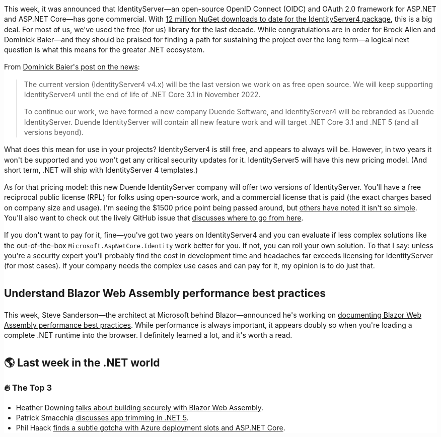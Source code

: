 This week, it was announced that IdentityServer—an open-source OpenID Connect (OIDC) and OAuth 2.0 framework for ASP.NET and ASP.NET Core—has gone commercial. With [12 million NuGet downloads to date for the IdentityServer4 package](https://www.nuget.org/packages/IdentityServer4/), this is a big deal. For most of us, we've used the free (for us) library for the last decade. While congratulations are in order for Brock Allen and Dominick Baier—and they should be praised for finding a path for sustaining the project over the long term—a logical next question is what this means for the greater .NET ecosystem.

From [Dominick Baier's post on the news](https://leastprivilege.com/2020/10/01/the-future-of-identityserver/):

>The current version (IdentityServer4 v4.x) will be the last version we work on as free open source. We will keep supporting IdentityServer4 until the end of life of .NET Core 3.1 in November 2022.
>
>To continue our work, we have formed a new company Duende Software, and IdentityServer4 will be rebranded as Duende IdentityServer. Duende IdentityServer will contain all new feature work and will target .NET Core 3.1 and .NET 5 (and all versions beyond).

What does this mean for use in your projects? IdentityServer4 is still free, and appears to always will be. However, in two years it won't be supported and you won't get any critical security updates for it. IdentityServer5 will have this new pricing model. (And short term, .NET will ship with IdentityServer 4 templates.)

As for that pricing model: this new Duende IdentityServer company will offer two versions of IdentityServer. You'll have a free reciprocal public license (RPL) for folks using open-source work, and a commercial license that is paid (the exact charges based on company size and usage). I'm seeing the $1500 price point being passed around, but [others have noted it isn't so simple](https://www.reddit.com/r/dotnet/comments/j4pt67/something_to_be_aware_of_with_duende/). You'll also want to check out the lively GitHub issue that [discusses where to go from here](https://github.com/dotnet/aspnetcore/issues/26489).

If you don't want to pay for it, fine—you've got two years on IdentityServer4 and you can evaluate if less complex solutions like the out-of-the-box `Microsoft.AspNetCore.Identity` work better for you. If not, you can roll your own solution. To that I say: unless you're a security expert you'll probably find the cost in development time and headaches far exceeds licensing for IdentityServer (for most cases). If your company needs the complex use cases and can pay for it, my opinion is to do just that.

## Understand Blazor Web Assembly performance best practices

This week, Steve Sanderson—the architect at Microsoft behind Blazor—announced he's working on [documenting Blazor Web Assembly performance best practices](https://github.com/dotnet/AspNetCore.Docs/blob/1e199f340780f407a685695e6c4d953f173fa891/aspnetcore/blazor/webassembly-performance-best-practices.md#aspnet-core-blazor-webassembly-performance-best-practices). While performance is always important, it appears doubly so when you're loading a complete .NET runtime into the browser. I definitely learned a lot, and it's worth a read.

## 🌎 Last week in the .NET world

### 🔥 The Top 3

* Heather Downing [talks about building securely with Blazor Web Assembly](https://developer.okta.com/blog/2020/09/30/blazor-webassembly-wasm-dotnetcore).
* Patrick Smacchia [discusses app trimming in .NET 5](https://blog.ndepend.com/net-5-0-app-trimming-and-potential-for-future-progress/).
* Phil Haack [finds a subtle gotcha with Azure deployment slots and ASP.NET Core](https://haacked.com/archive/2020/09/28/azure-swap-with-warmup-aspnetcore).
